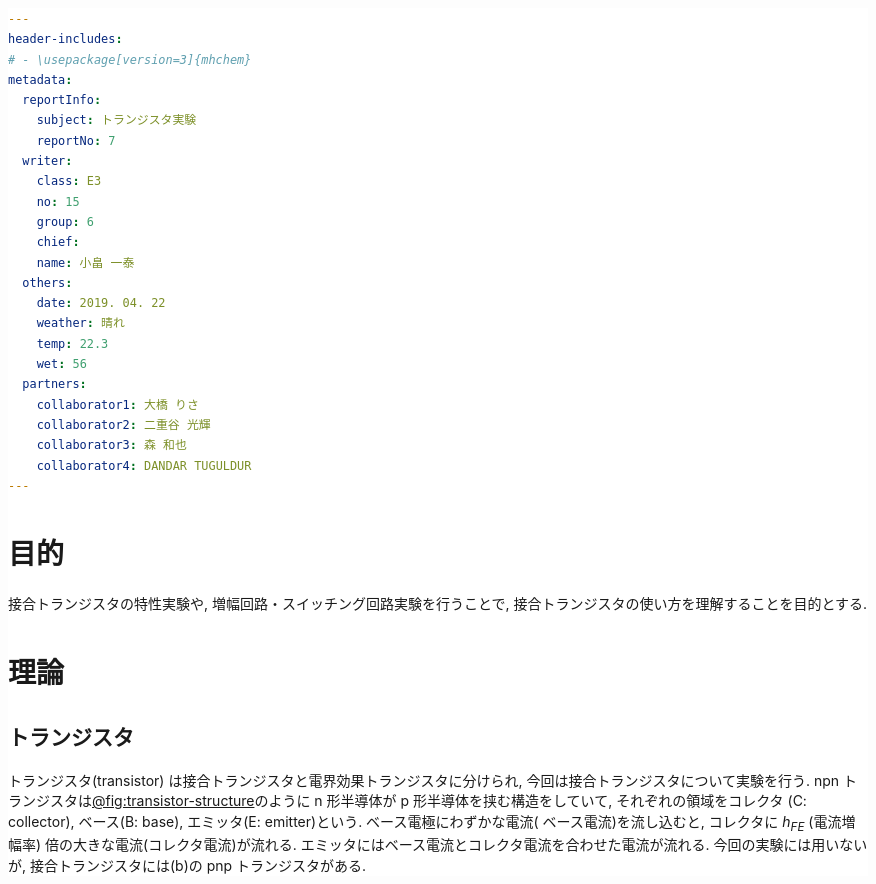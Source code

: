 ```yaml
---
header-includes:
# - \usepackage[version=3]{mhchem}
metadata:
  reportInfo:
    subject: トランジスタ実験
    reportNo: 7
  writer:
    class: E3
    no: 15
    group: 6
    chief:
    name: 小畠 一泰
  others:
    date: 2019. 04. 22
    weather: 晴れ
    temp: 22.3
    wet: 56
  partners:
    collaborator1: 大橋 りさ
    collaborator2: 二重谷 光輝
    collaborator3: 森 和也
    collaborator4: DANDAR TUGULDUR
---
```


# 目的

接合トランジスタの特性実験や, 増幅回路・スイッチング回路実験を行うことで, 接合トランジスタの使い方を理解することを目的とする.

# 理論

## トランジスタ

トランジスタ(transistor) は接合トランジスタと電界効果トランジスタに分けられ, 今回は接合トランジスタについて実験を行う.
npn トランジスタは[@fig:transistor-structure](a)のように n 形半導体が p 形半導体を挟む構造をしていて, それぞれの領域をコレクタ (C: collector), ベース(B: base), エミッタ(E: emitter)という.
ベース電極にわずかな電流( ベース電流)を流し込むと, コレクタに $h_{FE}$ (電流増幅率) 倍の大きな電流(コレクタ電流)が流れる.
エミッタにはベース電流とコレクタ電流を合わせた電流が流れる.
今回の実験には用いないが, 接合トランジスタには(b)の pnp トランジスタがある.
